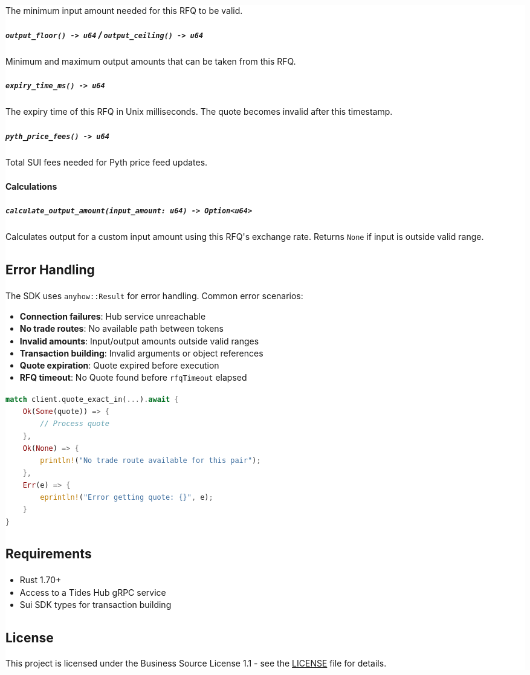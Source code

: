 The minimum input amount needed for this RFQ to be valid.

##### `output_floor() -> u64` / `output_ceiling() -> u64`

Minimum and maximum output amounts that can be taken from this RFQ.

##### `expiry_time_ms() -> u64`

The expiry time of this RFQ in Unix milliseconds. The quote becomes invalid after this timestamp.

##### `pyth_price_fees() -> u64`

Total SUI fees needed for Pyth price feed updates.

#### Calculations

##### `calculate_output_amount(input_amount: u64) -> Option<u64>`

Calculates output for a custom input amount using this RFQ's exchange rate. Returns `None` if input is outside valid range.

## Error Handling

The SDK uses `anyhow::Result` for error handling. Common error scenarios:

- **Connection failures**: Hub service unreachable
- **No trade routes**: No available path between tokens
- **Invalid amounts**: Input/output amounts outside valid ranges
- **Transaction building**: Invalid arguments or object references
- **Quote expiration**: Quote expired before execution
- **RFQ timeout**: No Quote found before `rfqTimeout` elapsed

```rust
match client.quote_exact_in(...).await {
    Ok(Some(quote)) => {
        // Process quote
    },
    Ok(None) => {
        println!("No trade route available for this pair");
    },
    Err(e) => {
        eprintln!("Error getting quote: {}", e);
    }
}
```

## Requirements

- Rust 1.70+
- Access to a Tides Hub gRPC service
- Sui SDK types for transaction building

## License

This project is licensed under the Business Source License 1.1 - see the [LICENSE](../LICENSE) file for details.
